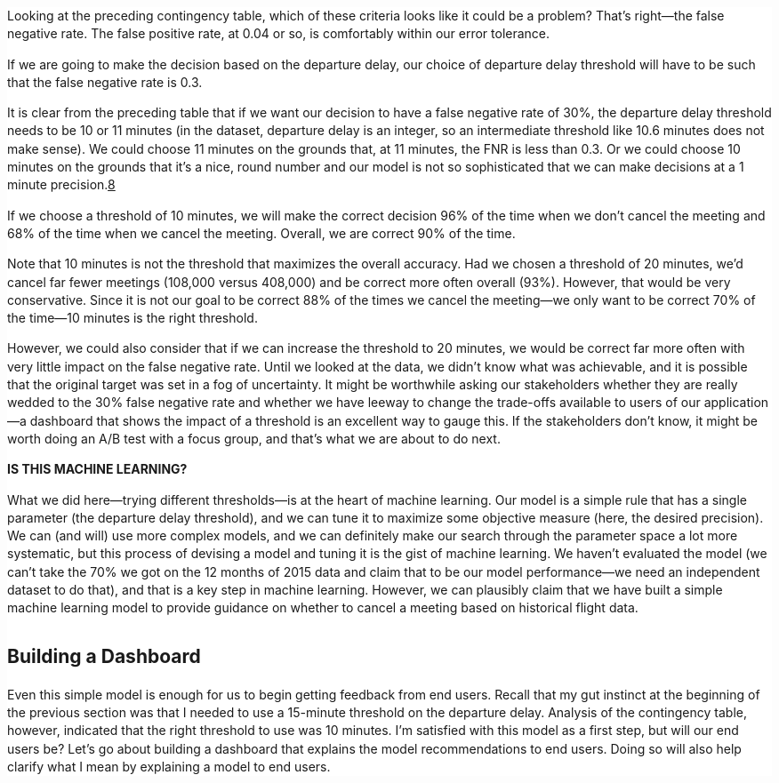Looking at the preceding contingency table, which of these criteria looks like it could be a problem? That’s right—the false negative rate. The false positive rate, at 0.04 or so, is comfortably within our error tolerance.

If we are going to make the decision based on the departure delay, our choice of departure delay threshold will have to be such that the false negative rate is 0.3.

It is clear from the preceding table that if we want our decision to have a false negative rate of 30%, the departure delay threshold needs to be 10 or 11 minutes (in the dataset, departure delay is an integer, so an intermediate threshold like 10.6 minutes does not make sense). We could choose 11 minutes on the grounds that, at 11 minutes, the FNR is less than 0.3. Or we could choose 10 minutes on the grounds that it’s a nice, round number and our model is not so sophisticated that we can make decisions at a 1 minute precision.[8](https://learning.oreilly.com/library/view/data-science-on/9781098118945/ch03.html#ch01fn52)

If we choose a threshold of 10 minutes, we will make the correct decision 96% of the time when we don’t cancel the meeting and 68% of the time when we cancel the meeting. Overall, we are correct 90% of the time.

Note that 10 minutes is not the threshold that maximizes the overall accuracy. Had we chosen a threshold of 20 minutes, we’d cancel far fewer meetings (108,000 versus 408,000) and be correct more often overall (93%). However, that would be very conservative. Since it is not our goal to be correct 88% of the times we cancel the meeting—we only want to be correct 70% of the time—10 minutes is the right threshold.

However, we could also consider that if we can increase the threshold to 20 minutes, we would be correct far more often with very little impact on the false negative rate. Until we looked at the data, we didn’t know what was achievable, and it is possible that the original target was set in a fog of uncertainty. It might be worthwhile asking our stakeholders whether they are really wedded to the 30% false negative rate and whether we have leeway to change the trade-offs available to users of our application—a dashboard that shows the impact of a threshold is an excellent way to gauge this. If the stakeholders don’t know, it might be worth doing an A/B test with a focus group, and that’s what we are about to do next.

**IS THIS MACHINE LEARNING?**

What we did here—trying different thresholds—is at the heart of machine learning. Our model is a simple rule that has a single parameter (the departure delay threshold), and we can tune it to maximize some objective measure (here, the desired precision). We can (and will) use more complex models, and we can definitely make our search through the parameter space a lot more systematic, but this process of devising a model and tuning it is the gist of machine learning. We haven’t evaluated the model (we can’t take the 70% we got on the 12 months of 2015 data and claim that to be our model performance—we need an independent dataset to do that), and that is a key step in machine learning. However, we can plausibly claim that we have built a simple machine learning model to provide guidance on whether to cancel a meeting based on historical flight data.

## Building a Dashboard

Even this simple model is enough for us to begin getting feedback from end users. Recall that my gut instinct at the beginning of the previous section was that I needed to use a 15-minute threshold on the departure delay. Analysis of the contingency table, however, indicated that the right threshold to use was 10 minutes. I’m satisfied with this model as a first step, but will our end users be? Let’s go about building a dashboard that explains the model recommendations to end users. Doing so will also help clarify what I mean by explaining a model to end users.
